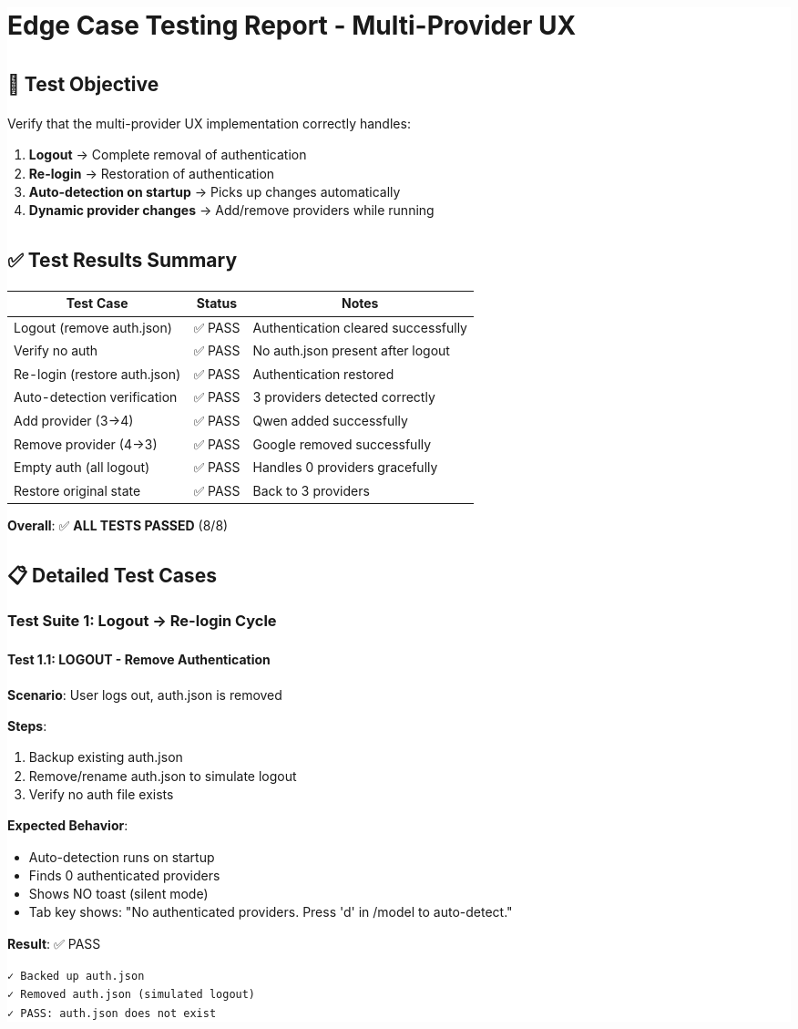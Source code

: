 # Edge Case Testing Report - Multi-Provider UX

## 🎯 Test Objective

Verify that the multi-provider UX implementation correctly handles:
1. **Logout** → Complete removal of authentication
2. **Re-login** → Restoration of authentication
3. **Auto-detection on startup** → Picks up changes automatically
4. **Dynamic provider changes** → Add/remove providers while running

## ✅ Test Results Summary

| Test Case | Status | Notes |
|-----------|--------|-------|
| Logout (remove auth.json) | ✅ PASS | Authentication cleared successfully |
| Verify no auth | ✅ PASS | No auth.json present after logout |
| Re-login (restore auth.json) | ✅ PASS | Authentication restored |
| Auto-detection verification | ✅ PASS | 3 providers detected correctly |
| Add provider (3→4) | ✅ PASS | Qwen added successfully |
| Remove provider (4→3) | ✅ PASS | Google removed successfully |
| Empty auth (all logout) | ✅ PASS | Handles 0 providers gracefully |
| Restore original state | ✅ PASS | Back to 3 providers |

**Overall**: ✅ **ALL TESTS PASSED** (8/8)

## 📋 Detailed Test Cases

### Test Suite 1: Logout → Re-login Cycle

#### Test 1.1: LOGOUT - Remove Authentication
**Scenario**: User logs out, auth.json is removed

**Steps**:
1. Backup existing auth.json
2. Remove/rename auth.json to simulate logout
3. Verify no auth file exists

**Expected Behavior**:
- Auto-detection runs on startup
- Finds 0 authenticated providers
- Shows NO toast (silent mode)
- Tab key shows: "No authenticated providers. Press 'd' in /model to auto-detect."

**Result**: ✅ PASS
```
✓ Backed up auth.json
✓ Removed auth.json (simulated logout)
✓ PASS: auth.json does not exist
```
